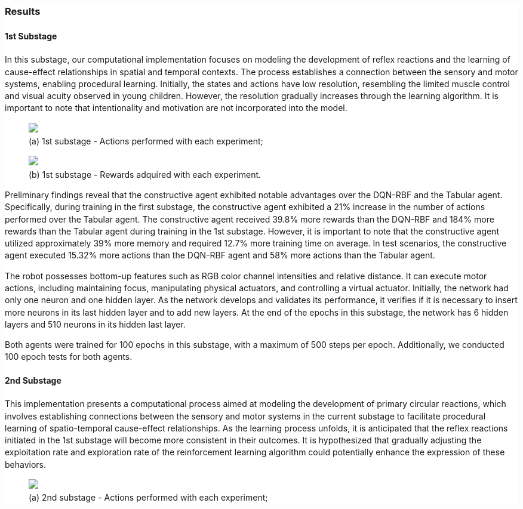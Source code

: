 ### Results

#### 1st Substage

 In this substage, our computational implementation focuses on modeling the development of reflex reactions and the learning of cause-effect relationships in spatial and temporal contexts. The process establishes a connection between the sensory and motor systems, enabling procedural learning. Initially, the states and actions have low resolution, resembling the limited muscle control and visual acuity observed in young children. However, the resolution gradually increases through the learning algorithm. It is important to note that intentionality and motivation are not incorporated into the model.  

<figure>
  <img src="/data/figures/results/1st/Number of Actions Performed.pdf" style="width:45%">
  <figcaption>(a) 1st substage - Actions performed with each experiment;</figcaption>
</figure>

<figure>
  <img src="/data/figures/results/1st/Rewards" style="width:45%">
  <figcaption>(b) 1st substage - Rewards adquired with each experiment.</figcaption>
</figure>

 Preliminary findings reveal that the constructive agent exhibited notable advantages over the DQN-RBF and the Tabular agent. Specifically, during training in the first substage, the constructive agent exhibited a 21% increase in the number of actions performed over the Tabular agent. The constructive agent received 39.8% more rewards than the DQN-RBF and 184% more rewards than the Tabular agent during training in the 1st substage. However, it is important to note that the constructive agent utilized approximately 39% more memory and required 12.7% more training time on average. In test scenarios, the constructive agent executed 15.32% more actions than the DQN-RBF agent and 58% more actions than the Tabular agent.

The robot possesses bottom-up features such as RGB color channel intensities and relative distance. It can execute motor actions, including maintaining focus, manipulating physical actuators, and controlling a virtual actuator. Initially, the network had only one neuron and one hidden layer. As the network develops and validates its performance, it verifies if it is necessary to insert more neurons  in its last hidden layer and to add new layers. At the end of the epochs in this substage, the network has 6 hidden layers and 510 neurons in its hidden last layer. 

Both agents were trained for 100 epochs in this substage, with a maximum of 500 steps per epoch. Additionally, we conducted 100 epoch tests for both agents. 

#### 2nd Substage 
This implementation presents a computational process aimed at modeling the development of primary circular reactions, which involves establishing connections between the sensory and motor systems in the current substage to facilitate procedural learning of spatio-temporal cause-effect relationships. As the learning process unfolds, it is anticipated that the reflex reactions initiated in the 1st substage will become more consistent in their outcomes. It is hypothesized that gradually adjusting the exploitation rate and exploration rate of the reinforcement learning algorithm could potentially enhance the expression of these behaviors.

<figure>
  <img src="/data/figures/results/2nd/Number of Actions Performed.pdf" style="width:45%">
  <figcaption>(a) 2nd substage - Actions performed with each experiment;</figcaption>
</figure>
